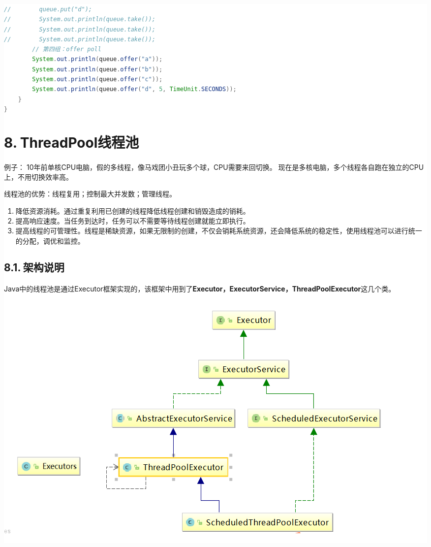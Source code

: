 ```java
//        queue.put("d");
//        System.out.println(queue.take());
//        System.out.println(queue.take());
//        System.out.println(queue.take());
        // 第四组：offer poll
        System.out.println(queue.offer("a"));
        System.out.println(queue.offer("b"));
        System.out.println(queue.offer("c"));
        System.out.println(queue.offer("d", 5, TimeUnit.SECONDS));
    }
}
```



# 8. ThreadPool线程池

例子：
	10年前单核CPU电脑，假的多线程，像马戏团小丑玩多个球，CPU需要来回切换。
	现在是多核电脑，多个线程各自跑在独立的CPU上，不用切换效率高。

线程池的优势：线程复用；控制最大并发数；管理线程。

1. 降低资源消耗。通过重复利用已创建的线程降低线程创建和销毁造成的销耗。
2. 提高响应速度。当任务到达时，任务可以不需要等待线程创建就能立即执行。
3. 提高线程的可管理性。线程是稀缺资源，如果无限制的创建，不仅会销耗系统资源，还会降低系统的稳定性，使用线程池可以进行统一的分配，调优和监控。



## 8.1. 架构说明

Java中的线程池是通过Executor框架实现的，该框架中用到了**Executor，ExecutorService，ThreadPoolExecutor**这几个类。

![](image/JavaEE_JUC/1562997049227.png)

